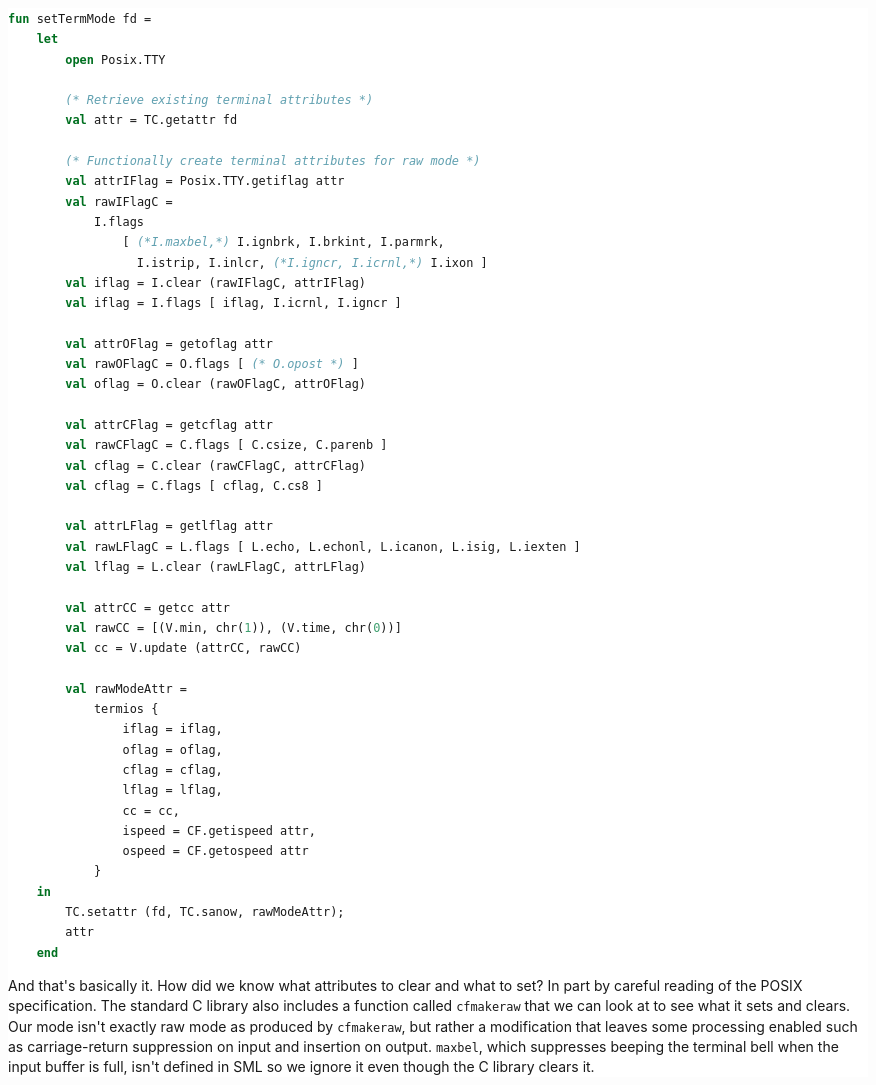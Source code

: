 ```sml
fun setTermMode fd =
    let
        open Posix.TTY

        (* Retrieve existing terminal attributes *)
        val attr = TC.getattr fd

        (* Functionally create terminal attributes for raw mode *)
        val attrIFlag = Posix.TTY.getiflag attr
        val rawIFlagC =
            I.flags
                [ (*I.maxbel,*) I.ignbrk, I.brkint, I.parmrk,
                  I.istrip, I.inlcr, (*I.igncr, I.icrnl,*) I.ixon ]
        val iflag = I.clear (rawIFlagC, attrIFlag)
        val iflag = I.flags [ iflag, I.icrnl, I.igncr ]

        val attrOFlag = getoflag attr
        val rawOFlagC = O.flags [ (* O.opost *) ]
        val oflag = O.clear (rawOFlagC, attrOFlag)

        val attrCFlag = getcflag attr
        val rawCFlagC = C.flags [ C.csize, C.parenb ]
        val cflag = C.clear (rawCFlagC, attrCFlag)
        val cflag = C.flags [ cflag, C.cs8 ]

        val attrLFlag = getlflag attr
        val rawLFlagC = L.flags [ L.echo, L.echonl, L.icanon, L.isig, L.iexten ]
        val lflag = L.clear (rawLFlagC, attrLFlag)

        val attrCC = getcc attr
        val rawCC = [(V.min, chr(1)), (V.time, chr(0))]
        val cc = V.update (attrCC, rawCC)

        val rawModeAttr =
            termios {
                iflag = iflag,
                oflag = oflag,
                cflag = cflag,
                lflag = lflag,
                cc = cc,
                ispeed = CF.getispeed attr,
                ospeed = CF.getospeed attr
            }
    in
        TC.setattr (fd, TC.sanow, rawModeAttr);
        attr
    end
```

And that's basically it.  How did we know what attributes to clear
and what to set?  In part by careful reading of the POSIX
specification.  The standard C library also includes a function
called `cfmakeraw` that we can look at to see what it sets and
clears.  Our mode isn't exactly raw mode as produced by
`cfmakeraw`, but rather a modification that leaves some processing
enabled such as carriage-return suppression on input and insertion
on output.  `maxbel`, which suppresses beeping the terminal bell
when the input buffer is full, isn't defined in SML so we ignore it
even though the C library clears it.
